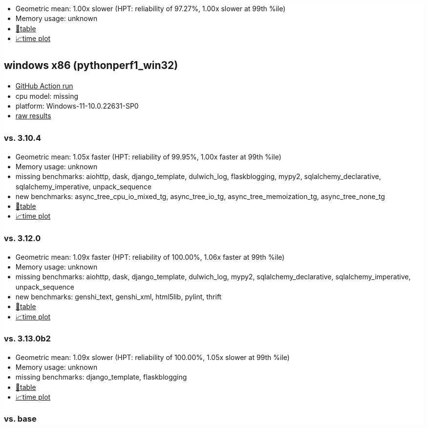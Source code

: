 - Geometric mean: 1.00x slower (HPT: reliability of 97.27%, 1.00x slower at 99th %ile)
- Memory usage: unknown
- [📄table](bm-20240408-pythonperf1-amd64-mdboom-tier2_func_simple_fr-3.13.0a5%2B-c5564c1-vs-base.md)
- [📈time plot](bm-20240408-pythonperf1-amd64-mdboom-tier2_func_simple_fr-3.13.0a5%2B-c5564c1-vs-base.svg)

## windows x86 (pythonperf1_win32)

- [GitHub Action run](https://github.com/faster-cpython/benchmarking/actions/runs/8604493844)
- cpu model: missing
- platform: Windows-11-10.0.22631-SP0
- [raw results](bm-20240408-pythonperf1_win32-x86-mdboom-tier2_func_simple_fr-3.13.0a5%2B-c5564c1.json)

### vs. 3.10.4

- Geometric mean: 1.05x faster (HPT: reliability of 99.95%, 1.00x faster at 99th %ile)
- Memory usage: unknown
- missing benchmarks: aiohttp, dask, django_template, dulwich_log, flaskblogging, mypy2, sqlalchemy_declarative, sqlalchemy_imperative, unpack_sequence
- new benchmarks: async_tree_cpu_io_mixed_tg, async_tree_io_tg, async_tree_memoization_tg, async_tree_none_tg
- [📄table](bm-20240408-pythonperf1_win32-x86-mdboom-tier2_func_simple_fr-3.13.0a5%2B-c5564c1-vs-3.10.4.md)
- [📈time plot](bm-20240408-pythonperf1_win32-x86-mdboom-tier2_func_simple_fr-3.13.0a5%2B-c5564c1-vs-3.10.4.svg)

### vs. 3.12.0

- Geometric mean: 1.09x faster (HPT: reliability of 100.00%, 1.06x faster at 99th %ile)
- Memory usage: unknown
- missing benchmarks: aiohttp, dask, django_template, dulwich_log, mypy2, sqlalchemy_declarative, sqlalchemy_imperative, unpack_sequence
- new benchmarks: genshi_text, genshi_xml, html5lib, pylint, thrift
- [📄table](bm-20240408-pythonperf1_win32-x86-mdboom-tier2_func_simple_fr-3.13.0a5%2B-c5564c1-vs-3.12.0.md)
- [📈time plot](bm-20240408-pythonperf1_win32-x86-mdboom-tier2_func_simple_fr-3.13.0a5%2B-c5564c1-vs-3.12.0.svg)

### vs. 3.13.0b2

- Geometric mean: 1.09x slower (HPT: reliability of 100.00%, 1.05x slower at 99th %ile)
- Memory usage: unknown
- missing benchmarks: django_template, flaskblogging
- [📄table](bm-20240408-pythonperf1_win32-x86-mdboom-tier2_func_simple_fr-3.13.0a5%2B-c5564c1-vs-3.13.0b2.md)
- [📈time plot](bm-20240408-pythonperf1_win32-x86-mdboom-tier2_func_simple_fr-3.13.0a5%2B-c5564c1-vs-3.13.0b2.svg)

### vs. base
